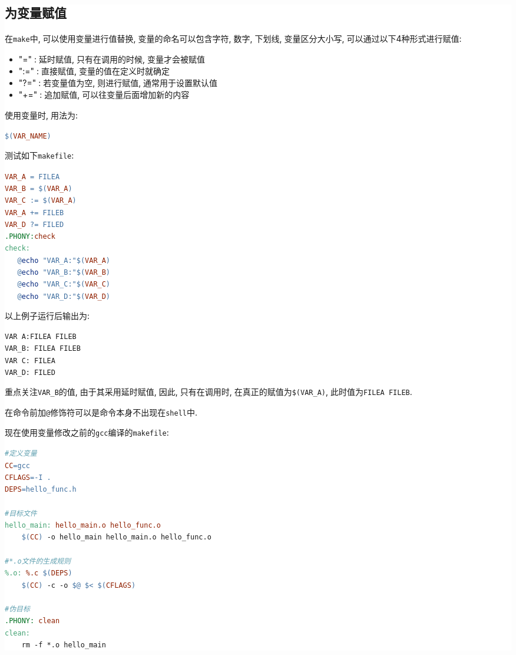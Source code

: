 ## 为变量赋值

在`make`中, 可以使用变量进行值替换, 变量的命名可以包含字符, 数字, 下划线, 变量区分大小写, 可以通过以下4种形式进行赋值:
- "=" : 延时赋值, 只有在调用的时候, 变量才会被赋值
- ":=" : 直接赋值, 变量的值在定义时就确定
- "?=" : 若变量值为空, 则进行赋值, 通常用于设置默认值
- "+=" : 追加赋值, 可以往变量后面增加新的内容

使用变量时, 用法为:
```makefile
$(VAR_NAME)
```

测试如下`makefile`:
```makefile
VAR_A = FILEA
VAR_B = $(VAR_A)
VAR_C := $(VAR_A)
VAR_A += FILEB
VAR_D ?= FILED
.PHONY:check
check:
   @echo "VAR_A:"$(VAR_A)
   @echo "VAR_B:"$(VAR_B)
   @echo "VAR_C:"$(VAR_C)
   @echo "VAR_D:"$(VAR_D)
```

以上例子运行后输出为:
```bash
VAR A:FILEA FILEB
VAR_B: FILEA FILEB
VAR C: FILEA
VAR_D: FILED
```

重点关注`VAR_B`的值, 由于其采用延时赋值, 因此, 只有在调用时, 在真正的赋值为`$(VAR_A)`, 此时值为`FILEA FILEB`.

在命令前加`@`修饰符可以是命令本身不出现在`shell`中.

现在使用变量修改之前的`gcc`编译的`makefile`:
```makefile
#定义变量
CC=gcc
CFLAGS=-I .
DEPS=hello_func.h

#目标文件
hello_main: hello_main.o hello_func.o
	$(CC) -o hello_main hello_main.o hello_func.o

#*.o文件的生成规则
%.o: %.c $(DEPS)
	$(CC) -c -o $@ $< $(CFLAGS)

#伪目标
.PHONY: clean
clean:
	rm -f *.o hello_main
```
